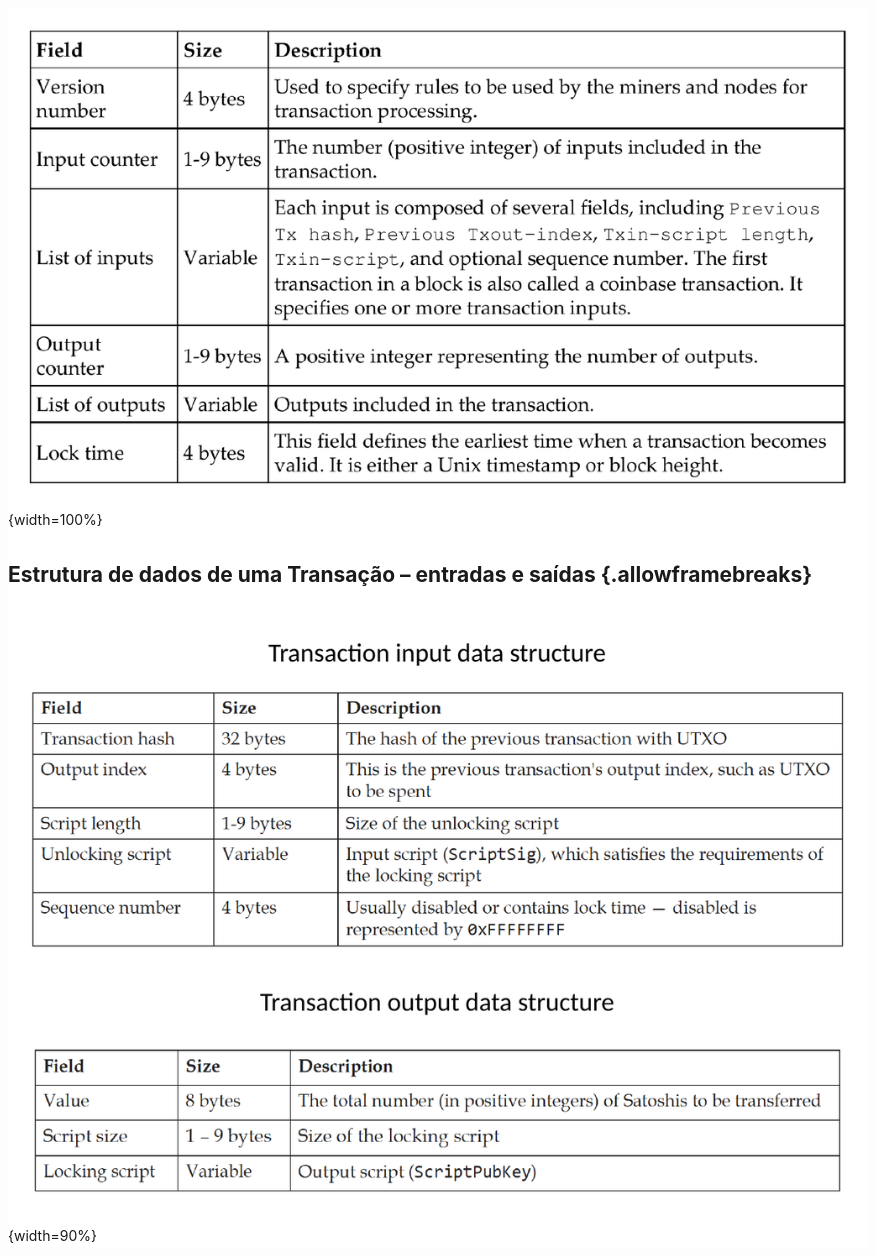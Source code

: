 ![](figuras/transaction-data-sctruture.pdf){width=100%}

## Estrutura de dados de uma Transação – entradas e saídas {.allowframebreaks}

![](figuras/transaction-data-sctruture-inouts.pdf){width=90%}

